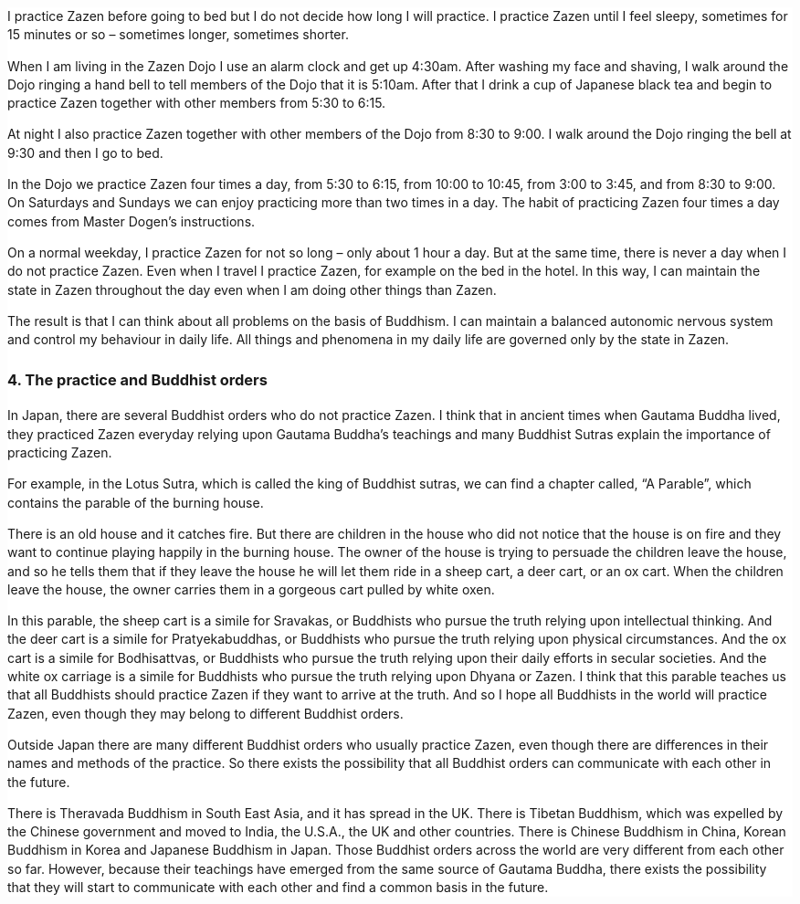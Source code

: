 I practice Zazen before going to bed but I do not decide how long I will practice. I practice Zazen until I feel sleepy, sometimes for 15 minutes or so – sometimes longer, sometimes shorter.

When I am living in the Zazen Dojo I use an alarm clock and get up 4:30am. After washing my face and shaving, I walk around the Dojo ringing a hand bell to tell members of the Dojo that it is 5:10am. After that I drink a cup of Japanese black tea and begin to practice Zazen together with other members from 5:30 to 6:15. 

At night I also practice Zazen together with other members of the Dojo from 8:30 to 9:00. I walk around the Dojo ringing the bell at 9:30 and then I go to bed.

In the Dojo we practice Zazen four times a day, from 5:30 to 6:15, from 10:00 to 10:45, from 3:00 to 3:45, and from 8:30 to 9:00. On Saturdays and Sundays we can enjoy practicing more than two times in a day. The habit of practicing Zazen four times a day comes from Master Dogen’s instructions. 

On a normal weekday, I practice Zazen for not so long – only about 1 hour a day. But at the same time, there is never a day when I do not practice Zazen. Even when I travel I practice Zazen, for example on the bed in the hotel. In this way, I can maintain the state in Zazen throughout the day even when I am doing other things than Zazen. 

The result is that I can think about all problems on the basis of Buddhism. I can maintain a balanced autonomic nervous system and control my behaviour in daily life. All things and phenomena in my daily life are governed only by the state in Zazen.

### 4\. The practice and Buddhist orders

In Japan, there are several Buddhist orders who do not practice Zazen. I think that in ancient times when Gautama Buddha lived, they practiced Zazen everyday relying upon Gautama Buddha’s teachings and many Buddhist Sutras explain the importance of practicing Zazen. 

For example, in the Lotus Sutra, which is called the king of Buddhist sutras, we can find a chapter called, “A Parable”, which contains the parable of the burning house. 

There is an old house and it catches fire. But there are children in the house who did not notice that the house is on fire and they want to continue playing happily in the burning house. The owner of the house is trying to persuade the children leave the house, and so he tells them that if they leave the house he will let them ride in a sheep cart, a deer cart, or an ox cart. When the children leave the house, the owner carries them in a gorgeous cart pulled by white oxen.

In this parable, the sheep cart is a simile for Sravakas, or Buddhists who pursue the truth relying upon intellectual thinking. And the deer cart is a simile for Pratyekabuddhas, or Buddhists who pursue the truth relying upon physical circumstances. And the ox cart is a simile for Bodhisattvas, or Buddhists who pursue the truth relying upon their daily efforts in secular societies. And the white ox carriage is a simile for Buddhists who pursue the truth relying upon Dhyana or Zazen. I think that this parable teaches us that all Buddhists should practice Zazen if they want to arrive at the truth. And so I hope all Buddhists in the world will practice Zazen, even though they may belong to different Buddhist orders.

Outside Japan there are many different Buddhist orders who usually practice Zazen, even though there are differences in their names and methods of the practice. So there exists the possibility that all Buddhist orders can communicate with each other in the future.

There is Theravada Buddhism in South East Asia, and it has spread in the UK. There is Tibetan Buddhism, which was expelled by the Chinese government and moved to India, the U.S.A., the UK and other countries. There is Chinese Buddhism in China, Korean Buddhism in Korea and Japanese Buddhism in Japan. Those Buddhist orders across the world are very different from each other so far. However, because their teachings have emerged from the same source of Gautama Buddha, there exists the possibility that they will start to communicate with each other and find a common basis in the future.
